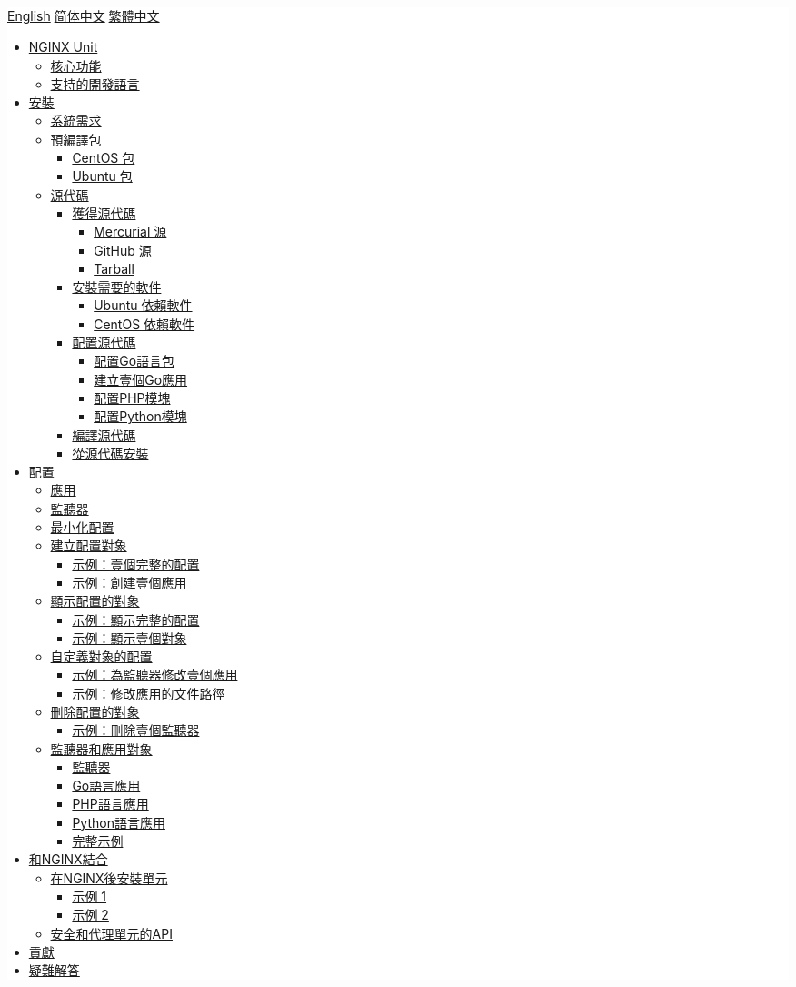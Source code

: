
[English](https://github.com/nginx/unit/blob/master/README.md)
[简体中文](https://github.com/tuzimoe/unit/blob/master/README_zh-Hans.md)
[繁體中文](https://github.com/tuzimoe/unit/blob/master/README_zh-Hant.md)
- [NGINX Unit](#nginx-unit)
  - [核心功能](#key-features)
  - [支持的開發語言](#supported-application-languages)
- [安裝](#installation)
  - [系統需求](#system-requirements)
  - [預編譯包](#precompiled-packages)
    - [CentOS 包](#centos-packages)
    - [Ubuntu 包](#ubuntu-packages)
  - [源代碼](#source-code)
    - [獲得源代碼](#getting-sources)
      - [Mercurial 源](#mercurial-repository)
      - [GitHub 源](#github-repository)
      - [Tarball](#tarball)
    - [安裝需要的軟件](#installing-required-software)
      - [Ubuntu 依賴軟件](#ubuntu-prerequisits)
      - [CentOS 依賴軟件](#centos-prerequisits)
    - [配置源代碼](#configuring-sources)
      - [配置Go語言包](#configuring-go-package)
      - [建立壹個Go應用](#building-the-go-applications)
      - [配置PHP模塊](#configuring-php-modules)
      - [配置Python模塊](#configuring-python-modules)
    - [編譯源代碼](#compiling-sources)
    - [從源代碼安裝](#installing-from-sources)
- [配置](#configuration)
  - [應用](#applications)
  - [監聽器](#listeners)
  - [最小化配置](#minimum-configuration)
  - [建立配置對象](#creating-configuration-objects)
    - [示例：壹個完整的配置](#example-create-a-full-configuration)
    - [示例：創建壹個應用](#example-create-an-application-object)
  - [顯示配置的對象](#displaying-configuration-objects)
    - [示例：顯示完整的配置](#example-display-the-full-configuration)
    - [示例：顯示壹個對象](#example-display-one-object)
  - [自定義對象的配置](#modifying-configuration-objects)
    - [示例：為監聽器修改壹個應用](#example-change-the-application-for-a-listener)
    - [示例：修改應用的文件路徑](#example-change-the-file-path-for-an-application)
  - [刪除配置的對象](#deleting-configuration-objects)
    - [示例：刪除壹個監聽器](#example-delete-a-listener)
  - [監聽器和應用對象](#listener-and-application-objects)
    - [監聽器](#listener)
    - [Go語言應用](#go-application)
    - [PHP語言應用](#php-application)
    - [Python語言應用](#python-application)
    - [完整示例](#full-example)
- [和NGINX結合](#integration-with-nginx)
  - [在NGINX後安裝單元](#installing-unit-behind-nginx)
     - [示例 1](#installing-unit-example1)
     - [示例 2](#installing-unit-example2)
  - [安全和代理單元的API](#securing-and-proxying-unit-api)
- [貢獻](#contribution)
- [疑難解答](#troubleshooting)
